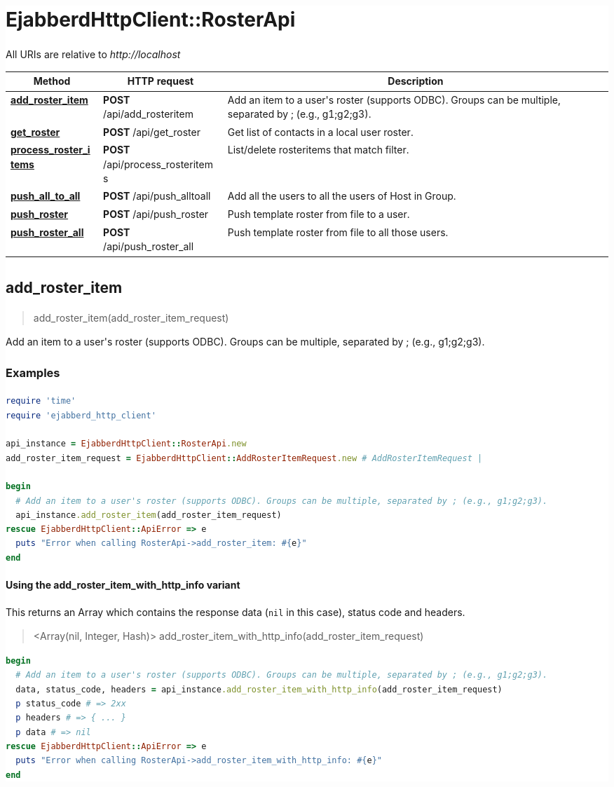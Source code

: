 # EjabberdHttpClient::RosterApi

All URIs are relative to *http://localhost*

| Method | HTTP request | Description |
| ------ | ------------ | ----------- |
| [**add_roster_item**](RosterApi.md#add_roster_item) | **POST** /api/add_rosteritem | Add an item to a user&#39;s roster (supports ODBC). Groups can be multiple, separated by ; (e.g., g1;g2;g3). |
| [**get_roster**](RosterApi.md#get_roster) | **POST** /api/get_roster | Get list of contacts in a local user roster. |
| [**process_roster_items**](RosterApi.md#process_roster_items) | **POST** /api/process_rosteritems | List/delete rosteritems that match filter. |
| [**push_all_to_all**](RosterApi.md#push_all_to_all) | **POST** /api/push_alltoall | Add all the users to all the users of Host in Group. |
| [**push_roster**](RosterApi.md#push_roster) | **POST** /api/push_roster | Push template roster from file to a user. |
| [**push_roster_all**](RosterApi.md#push_roster_all) | **POST** /api/push_roster_all | Push template roster from file to all those users. |


## add_roster_item

> add_roster_item(add_roster_item_request)

Add an item to a user's roster (supports ODBC). Groups can be multiple, separated by ; (e.g., g1;g2;g3).

### Examples

```ruby
require 'time'
require 'ejabberd_http_client'

api_instance = EjabberdHttpClient::RosterApi.new
add_roster_item_request = EjabberdHttpClient::AddRosterItemRequest.new # AddRosterItemRequest |

begin
  # Add an item to a user's roster (supports ODBC). Groups can be multiple, separated by ; (e.g., g1;g2;g3).
  api_instance.add_roster_item(add_roster_item_request)
rescue EjabberdHttpClient::ApiError => e
  puts "Error when calling RosterApi->add_roster_item: #{e}"
end
```

#### Using the add_roster_item_with_http_info variant

This returns an Array which contains the response data (`nil` in this case), status code and headers.

> <Array(nil, Integer, Hash)> add_roster_item_with_http_info(add_roster_item_request)

```ruby
begin
  # Add an item to a user's roster (supports ODBC). Groups can be multiple, separated by ; (e.g., g1;g2;g3).
  data, status_code, headers = api_instance.add_roster_item_with_http_info(add_roster_item_request)
  p status_code # => 2xx
  p headers # => { ... }
  p data # => nil
rescue EjabberdHttpClient::ApiError => e
  puts "Error when calling RosterApi->add_roster_item_with_http_info: #{e}"
end
```
